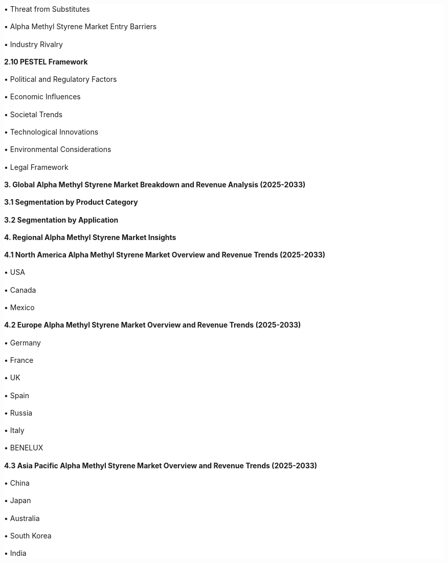• Threat from Substitutes

• Alpha Methyl Styrene Market Entry Barriers

• Industry Rivalry

<strong>2.10 PESTEL Framework</strong>

• Political and Regulatory Factors

• Economic Influences

• Societal Trends

• Technological Innovations

• Environmental Considerations

• Legal Framework

<strong>3. Global Alpha Methyl Styrene Market Breakdown and Revenue Analysis (2025-2033)</strong>

<strong>3.1 Segmentation by Product Category</strong>

<strong>3.2 Segmentation by Application</strong>

<strong>4. Regional Alpha Methyl Styrene Market Insights</strong>

<strong>4.1 North America Alpha Methyl Styrene Market Overview and Revenue Trends (2025-2033)</strong>

• USA

• Canada

• Mexico

<strong>4.2 Europe Alpha Methyl Styrene Market Overview and Revenue Trends (2025-2033)</strong>

• Germany

• France

• UK

• Spain

• Russia

• Italy

• BENELUX

<strong>4.3 Asia Pacific Alpha Methyl Styrene Market Overview and Revenue Trends (2025-2033)</strong>

• China

• Japan

• Australia

• South Korea

• India
